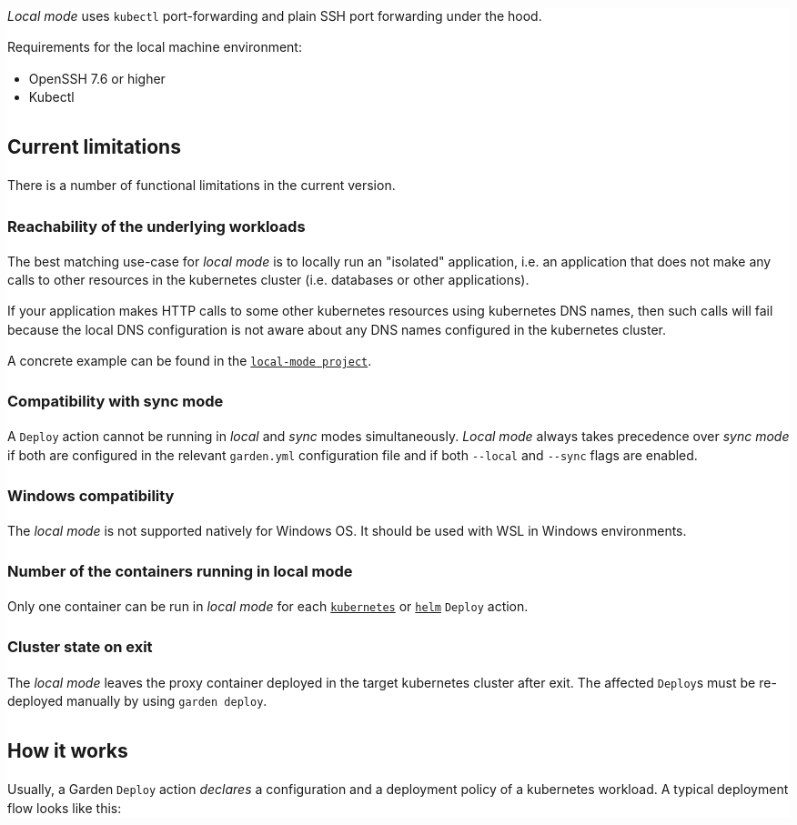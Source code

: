 _Local mode_ uses `kubectl` port-forwarding and plain SSH port forwarding under the hood.

Requirements for the local machine environment:

* OpenSSH 7.6 or higher
* Kubectl

## Current limitations

There is a number of functional limitations in the current version.

### Reachability of the underlying workloads

The best matching use-case for _local mode_ is to locally run an "isolated" application, i.e. an application that does
not make any calls to other resources in the kubernetes cluster (i.e. databases or other applications).

If your application makes HTTP calls to some other kubernetes resources using kubernetes DNS names, then such calls will
fail because the local DNS configuration is not aware about any DNS names configured in the kubernetes cluster.

A concrete example can be found in the [`local-mode project`](../../examples/local-mode).

### Compatibility with sync mode

A `Deploy` action cannot be running in _local_ and _sync_ modes simultaneously. _Local mode_ always takes precedence
over _sync mode_ if both are configured in the relevant `garden.yml` configuration file and if both `--local`
and `--sync` flags are enabled.

### Windows compatibility

The _local mode_ is not supported natively for Windows OS. It should be used with WSL in Windows environments.

### Number of the containers running in local mode

Only one container can be run in _local mode_ for each [`kubernetes`](../reference/action-types/Deploy/kubernetes.md)
or [`helm`](../reference/action-types/Deploy/helm.md) `Deploy` action.

### Cluster state on exit

The _local mode_ leaves the proxy container deployed in the target kubernetes cluster after exit. The affected `Deploy`s
must be re-deployed manually by using `garden deploy`.

## How it works

Usually, a Garden `Deploy` action _declares_ a configuration and a deployment policy of a kubernetes workload.
A typical deployment flow looks like this:
